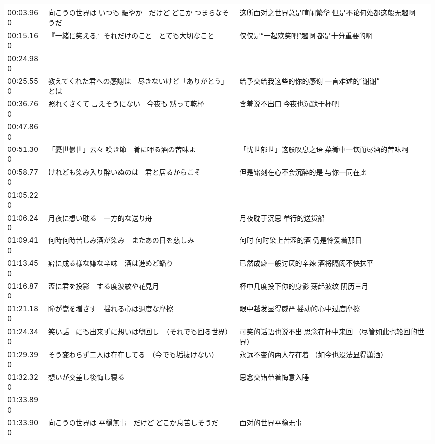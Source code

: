 <table><tbody><tr class="tt-lyrics-header" id="=-2" data-pos="&#91;&quot;=&quot;,2&#93;"><td class="tt-lyrics" lang="zh"><div class="poem"></div></td><td class="tt-mainh" lang="zh"><div class="poem"></div></td><td class="tt-tranh" lang="zh"><div class="poem"></div></td></tr><tr class="tt-main-ja" id="=-3" data-pos="&#91;&quot;=&quot;,3&#93;"><td class="tt-time" lang="zh"><div class="poem">00:03.960</div></td><td class="tt-ja" lang="ja"><div class="poem">向こうの世界は いつも 賑やか　だけど どこか つまらなそうだ</div></td><td class="tt-zh" lang="zh"><div class="poem">这所面对之世界总是喧闹繁华 但是不论何处都这般无趣啊<br></div></td></tr><tr class="tt-main-ja" id="=-4" data-pos="&#91;&quot;=&quot;,4&#93;"><td class="tt-time" lang="zh"><div class="poem">00:15.160</div></td><td class="tt-ja" lang="ja"><div class="poem">『一緒に笑える』それだけのこと　とても大切なこと</div></td><td class="tt-zh" lang="zh"><div class="poem">仅仅是“一起欢笑吧”趣啊 都是十分重要的啊<br></div></td></tr><tr class="tt-lyrics-sep" id="=-5" data-pos="&#91;&quot;=&quot;,5&#93;"><td class="tt-sep" lang="zh"><div class="poem">00:24.980<br></div></td><td class="tt-text" lang="zh"><div class="poem"></div></td><td class="tt-tran" lang="zh"><div class="poem"></div></td></tr><tr class="tt-main-ja" id="=-6" data-pos="&#91;&quot;=&quot;,6&#93;"><td class="tt-time" lang="zh"><div class="poem">00:25.550</div></td><td class="tt-ja" lang="ja"><div class="poem">教えてくれた君への感謝は　尽きないけど「ありがとう」とは</div></td><td class="tt-zh" lang="zh"><div class="poem">给予交给我这些的你的感谢 一言难述的“谢谢”<br></div></td></tr><tr class="tt-main-ja" id="=-7" data-pos="&#91;&quot;=&quot;,7&#93;"><td class="tt-time" lang="zh"><div class="poem">00:36.760</div></td><td class="tt-ja" lang="ja"><div class="poem">照れくさくて 言えそうにない　今夜も 黙って乾杯</div></td><td class="tt-zh" lang="zh"><div class="poem">含羞说不出口 今夜也沉默干杯吧<br></div></td></tr><tr class="tt-lyrics-sep" id="=-8" data-pos="&#91;&quot;=&quot;,8&#93;"><td class="tt-sep" lang="zh"><div class="poem">00:47.860<br></div></td><td class="tt-text" lang="zh"><div class="poem"></div></td><td class="tt-tran" lang="zh"><div class="poem"></div></td></tr><tr class="tt-main-ja" id="=-9" data-pos="&#91;&quot;=&quot;,9&#93;"><td class="tt-time" lang="zh"><div class="poem">00:51.300</div></td><td class="tt-ja" lang="ja"><div class="poem">「憂世鬱世」云々 嘆き節　肴に呷る酒の苦味よ</div></td><td class="tt-zh" lang="zh"><div class="poem">「忧世郁世」这般叹息之语 菜肴中一饮而尽酒的苦味啊<br></div></td></tr><tr class="tt-main-ja" id="=-10" data-pos="&#91;&quot;=&quot;,10&#93;"><td class="tt-time" lang="zh"><div class="poem">00:58.770</div></td><td class="tt-ja" lang="ja"><div class="poem">けれども染み入り酔いぬのは　君と居るからこそ</div></td><td class="tt-zh" lang="zh"><div class="poem">但是铭刻在心不会沉醉的是 与你一同在此<br></div></td></tr><tr class="tt-lyrics-sep" id="=-11" data-pos="&#91;&quot;=&quot;,11&#93;"><td class="tt-sep" lang="zh"><div class="poem">01:05.220<br></div></td><td class="tt-text" lang="zh"><div class="poem"></div></td><td class="tt-tran" lang="zh"><div class="poem"></div></td></tr><tr class="tt-main-ja" id="=-12" data-pos="&#91;&quot;=&quot;,12&#93;"><td class="tt-time" lang="zh"><div class="poem">01:06.240</div></td><td class="tt-ja" lang="ja"><div class="poem">月夜に想い耽る　一方的な送り舟</div></td><td class="tt-zh" lang="zh"><div class="poem">月夜耽于沉思 单行的送货船<br></div></td></tr><tr class="tt-main-ja" id="=-13" data-pos="&#91;&quot;=&quot;,13&#93;"><td class="tt-time" lang="zh"><div class="poem">01:09.410</div></td><td class="tt-ja" lang="ja"><div class="poem">何時何時苦しみ酒が染み　またあの日を慈しみ</div></td><td class="tt-zh" lang="zh"><div class="poem">何时 何时染上苦涩的酒 仍是怜爱着那日<br></div></td></tr><tr class="tt-main-ja" id="=-14" data-pos="&#91;&quot;=&quot;,14&#93;"><td class="tt-time" lang="zh"><div class="poem">01:13.450</div></td><td class="tt-ja" lang="ja"><div class="poem">癖に成る様な嫌な辛味　酒は進めど蟠り</div></td><td class="tt-zh" lang="zh"><div class="poem">已然成癖一般讨厌的辛辣 酒将隔阂不快抹平<br></div></td></tr><tr class="tt-main-ja" id="=-15" data-pos="&#91;&quot;=&quot;,15&#93;"><td class="tt-time" lang="zh"><div class="poem">01:16.870</div></td><td class="tt-ja" lang="ja"><div class="poem">盃に君を投影　する度波紋や花見月</div></td><td class="tt-zh" lang="zh"><div class="poem">杯中几度投下你的身影  荡起波纹 阴历三月<br></div></td></tr><tr class="tt-main-ja" id="=-16" data-pos="&#91;&quot;=&quot;,16&#93;"><td class="tt-time" lang="zh"><div class="poem">01:21.180</div></td><td class="tt-ja" lang="ja"><div class="poem">瞳が嵩を増さす　揺れる心は過度な摩擦</div></td><td class="tt-zh" lang="zh"><div class="poem">眼中越发显得威严 摇动的心中过度摩擦<br></div></td></tr><tr class="tt-main-ja" id="=-17" data-pos="&#91;&quot;=&quot;,17&#93;"><td class="tt-time" lang="zh"><div class="poem">01:24.340</div></td><td class="tt-ja" lang="ja"><div class="poem">笑い話　にも出来ずに想いは盥回し　（それでも回る世界）</div></td><td class="tt-zh" lang="zh"><div class="poem">可笑的话语也说不出 思念在杯中来回 （尽管如此也轮回的世界）<br></div></td></tr><tr class="tt-main-ja" id="=-18" data-pos="&#91;&quot;=&quot;,18&#93;"><td class="tt-time" lang="zh"><div class="poem">01:29.390</div></td><td class="tt-ja" lang="ja"><div class="poem">そう変わらず二人は存在してる　（今でも垢抜けない）</div></td><td class="tt-zh" lang="zh"><div class="poem">永远不变的两人存在着 （如今也没法显得潇洒）<br></div></td></tr><tr class="tt-main-ja" id="=-19" data-pos="&#91;&quot;=&quot;,19&#93;"><td class="tt-time" lang="zh"><div class="poem">01:32.320</div></td><td class="tt-ja" lang="ja"><div class="poem">想いが交差し後悔し寝る</div></td><td class="tt-zh" lang="zh"><div class="poem">思念交错带着悔意入睡<br></div></td></tr><tr class="tt-lyrics-sep" id="=-20" data-pos="&#91;&quot;=&quot;,20&#93;"><td class="tt-sep" lang="zh"><div class="poem">01:33.890<br></div></td><td class="tt-text" lang="zh"><div class="poem"></div></td><td class="tt-tran" lang="zh"><div class="poem"></div></td></tr><tr class="tt-main-ja" id="=-21" data-pos="&#91;&quot;=&quot;,21&#93;"><td class="tt-time" lang="zh"><div class="poem">01:33.900</div></td><td class="tt-ja" lang="ja"><div class="poem">向こうの世界は 平穏無事　だけど どこか息苦しそうだ</div></td><td class="tt-zh" lang="zh"><div class="poem">面对的世界平稳无事